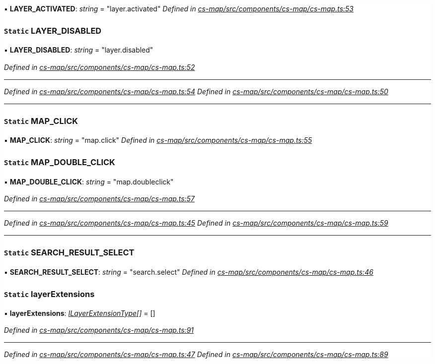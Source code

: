 ▪ **LAYER_ACTIVATED**: *string* = "layer.activated"
*Defined in [cs-map/src/components/cs-map/cs-map.ts:53](https://github.com/TNOCS/csnext/blob/99cbd46d/packages/cs-map/src/components/cs-map/cs-map.ts#L53)*
### `Static` LAYER_DISABLED

▪ **LAYER_DISABLED**: *string* = "layer.disabled"

*Defined in [cs-map/src/components/cs-map/cs-map.ts:52](https://github.com/TNOCS/csnext/blob/99cbd46d/packages/cs-map/src/components/cs-map/cs-map.ts#L52)*

___
*Defined in [cs-map/src/components/cs-map/cs-map.ts:54](https://github.com/TNOCS/csnext/blob/99cbd46d/packages/cs-map/src/components/cs-map/cs-map.ts#L54)*
*Defined in [cs-map/src/components/cs-map/cs-map.ts:50](https://github.com/TNOCS/csnext/blob/99cbd46d/packages/cs-map/src/components/cs-map/cs-map.ts#L50)*

___

### `Static` MAP_CLICK

▪ **MAP_CLICK**: *string* = "map.click"
*Defined in [cs-map/src/components/cs-map/cs-map.ts:55](https://github.com/TNOCS/csnext/blob/99cbd46d/packages/cs-map/src/components/cs-map/cs-map.ts#L55)*
### `Static` MAP_DOUBLE_CLICK

▪ **MAP_DOUBLE_CLICK**: *string* = "map.doubleclick"

*Defined in [cs-map/src/components/cs-map/cs-map.ts:57](https://github.com/TNOCS/csnext/blob/99cbd46d/packages/cs-map/src/components/cs-map/cs-map.ts#L57)*

___
*Defined in [cs-map/src/components/cs-map/cs-map.ts:45](https://github.com/TNOCS/csnext/blob/99cbd46d/packages/cs-map/src/components/cs-map/cs-map.ts#L45)*
*Defined in [cs-map/src/components/cs-map/cs-map.ts:59](https://github.com/TNOCS/csnext/blob/99cbd46d/packages/cs-map/src/components/cs-map/cs-map.ts#L59)*

___

### `Static` SEARCH_RESULT_SELECT

▪ **SEARCH_RESULT_SELECT**: *string* = "search.select"
*Defined in [cs-map/src/components/cs-map/cs-map.ts:46](https://github.com/TNOCS/csnext/blob/99cbd46d/packages/cs-map/src/components/cs-map/cs-map.ts#L46)*
### `Static` layerExtensions

▪ **layerExtensions**: *[ILayerExtensionType](../interfaces/_cs_map_src_classes_ilayer_extension_.ilayerextensiontype.md)[]* =  []

*Defined in [cs-map/src/components/cs-map/cs-map.ts:91](https://github.com/TNOCS/csnext/blob/99cbd46d/packages/cs-map/src/components/cs-map/cs-map.ts#L91)*

___
*Defined in [cs-map/src/components/cs-map/cs-map.ts:47](https://github.com/TNOCS/csnext/blob/99cbd46d/packages/cs-map/src/components/cs-map/cs-map.ts#L47)*
*Defined in [cs-map/src/components/cs-map/cs-map.ts:89](https://github.com/TNOCS/csnext/blob/99cbd46d/packages/cs-map/src/components/cs-map/cs-map.ts#L89)*
